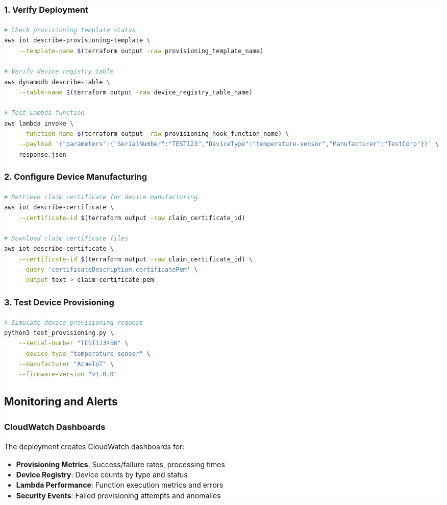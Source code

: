 ### 1. Verify Deployment

```bash
# Check provisioning template status
aws iot describe-provisioning-template \
    --template-name $(terraform output -raw provisioning_template_name)

# Verify device registry table
aws dynamodb describe-table \
    --table-name $(terraform output -raw device_registry_table_name)

# Test Lambda function
aws lambda invoke \
    --function-name $(terraform output -raw provisioning_hook_function_name) \
    --payload '{"parameters":{"SerialNumber":"TEST123","DeviceType":"temperature-sensor","Manufacturer":"TestCorp"}}' \
    response.json
```

### 2. Configure Device Manufacturing

```bash
# Retrieve claim certificate for device manufacturing
aws iot describe-certificate \
    --certificate-id $(terraform output -raw claim_certificate_id)

# Download claim certificate files
aws iot describe-certificate \
    --certificate-id $(terraform output -raw claim_certificate_id) \
    --query 'certificateDescription.certificatePem' \
    --output text > claim-certificate.pem
```

### 3. Test Device Provisioning

```bash
# Simulate device provisioning request
python3 test_provisioning.py \
    --serial-number "TEST123456" \
    --device-type "temperature-sensor" \
    --manufacturer "AcmeIoT" \
    --firmware-version "v1.0.0"
```

## Monitoring and Alerts

### CloudWatch Dashboards

The deployment creates CloudWatch dashboards for:

- **Provisioning Metrics**: Success/failure rates, processing times
- **Device Registry**: Device counts by type and status
- **Lambda Performance**: Function execution metrics and errors
- **Security Events**: Failed provisioning attempts and anomalies
